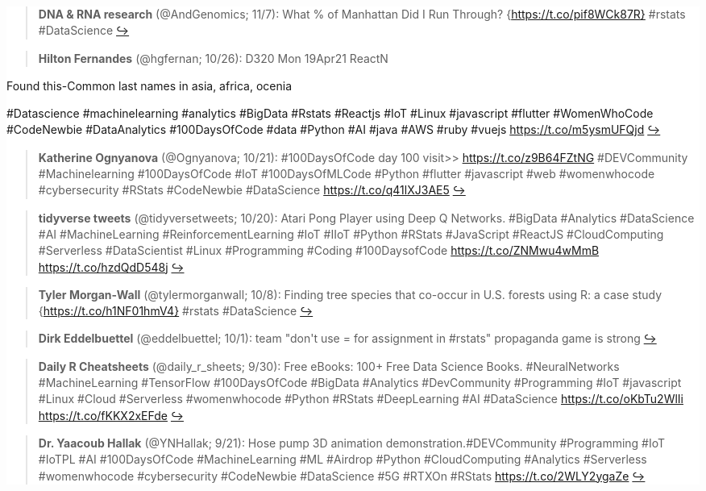 


> **DNA & RNA research** (@AndGenomics; 11/7): What % of Manhattan Did I Run Through?  {https://t.co/pif8WCk87R} #rstats #DataScience  [&#8618;](https://twitter.com/dataandme/status/1384013239365734403)




> **Hilton Fernandes** (@hgfernan; 10/26): D320 Mon 19Apr21
ReactN
>
Found this-Common last names in asia, africa, ocenia
>
#Datascience #machinelearning #analytics #BigData #Rstats #Reactjs #IoT  #Linux #javascript #flutter #WomenWhoCode #CodeNewbie #DataAnalytics #100DaysOfCode #data #Python #AI #java #AWS #ruby #vuejs https://t.co/m5ysmUFQjd  [&#8618;](https://twitter.com/dataandme/status/1383964890205810688)




> **Katherine Ognyanova** (@Ognyanova; 10/21): #100DaysOfCode day 100 visit&gt;&gt; https://t.co/z9B64FZtNG 
#DEVCommunity #Machinelearning #100DaysOfCode #IoT #100DaysOfMLCode #Python #flutter #javascript #web #womenwhocode #cybersecurity #RStats #CodeNewbie #DataScience https://t.co/q41lXJ3AE5  [&#8618;](https://twitter.com/dataandme/status/1383994777897607175)




> **tidyverse tweets** (@tidyversetweets; 10/20): Atari Pong Player using Deep Q Networks. #BigData #Analytics #DataScience #AI #MachineLearning #ReinforcementLearning #IoT #IIoT #Python #RStats #JavaScript #ReactJS #CloudComputing #Serverless #DataScientist #Linux #Programming #Coding #100DaysofCode 
https://t.co/ZNMwu4wMmB https://t.co/hzdQdD548j  [&#8618;](https://twitter.com/dataandme/status/1383931225379774468)




> **Tyler Morgan-Wall** (@tylermorganwall; 10/8): Finding tree species that co-occur in U.S. forests using R: a case study  {https://t.co/h1NF01hmV4} #rstats #DataScience  [&#8618;](https://twitter.com/dataandme/status/1384003157403987972)




> **Dirk Eddelbuettel** (@eddelbuettel; 10/1): team "don't use = for assignment in #rstats" propaganda game is strong  [&#8618;](https://twitter.com/dataandme/status/1383939914216005642)




> **Daily R Cheatsheets** (@daily_r_sheets; 9/30): Free eBooks: 100+ Free Data Science Books. #NeuralNetworks #MachineLearning #TensorFlow #100DaysOfCode #BigData #Analytics #DevCommunity #Programming #IoT #javascript #Linux #Cloud #Serverless #womenwhocode #Python #RStats #DeepLearning #AI #DataScience
https://t.co/oKbTu2WlIi https://t.co/fKKX2xEFde  [&#8618;](https://twitter.com/dataandme/status/1383924754453696513)




> **Dr. Yaacoub Hallak** (@YNHallak; 9/21): Hose pump 3D animation demonstration.#DEVCommunity #Programming #IoT #IoTPL #AI #100DaysOfCode #MachineLearning #ML #Airdrop #Python #CloudComputing #Analytics #Serverless #womenwhocode #cybersecurity #CodeNewbie #DataScience #5G #RTXOn #RStats https://t.co/2WLY2ygaZe  [&#8618;](https://twitter.com/dataandme/status/1383948463419793409)
